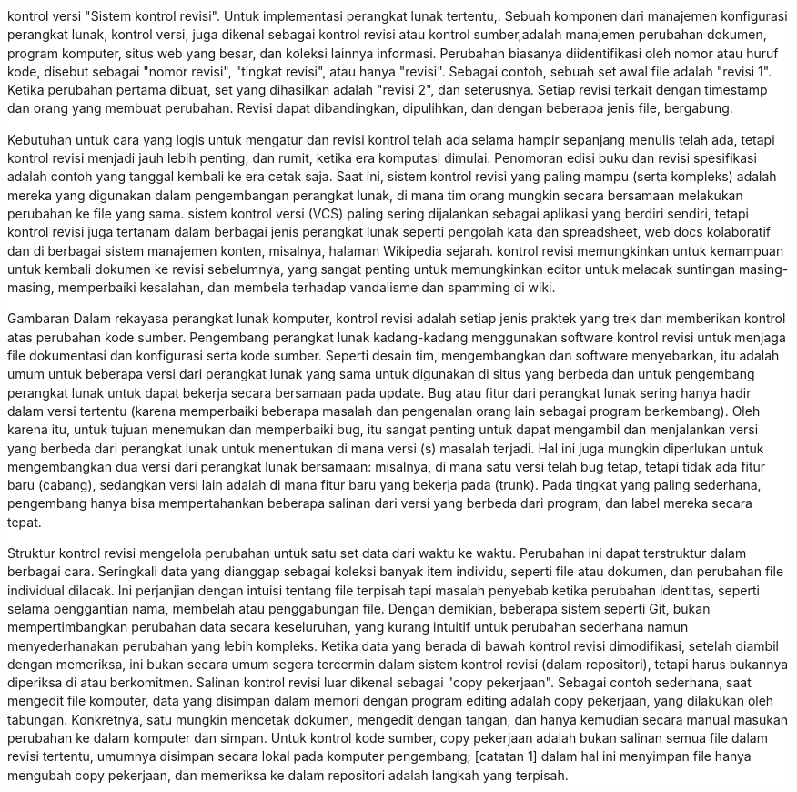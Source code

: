 kontrol versi
"Sistem kontrol revisi". Untuk implementasi perangkat lunak tertentu,.
Sebuah komponen dari manajemen konfigurasi perangkat lunak, kontrol versi, juga dikenal sebagai kontrol revisi atau kontrol sumber,adalah manajemen perubahan dokumen, program komputer, situs web yang besar, dan koleksi lainnya informasi.
Perubahan biasanya diidentifikasi oleh nomor atau huruf kode, disebut sebagai "nomor revisi", "tingkat revisi", atau hanya "revisi".
Sebagai contoh, sebuah set awal file adalah "revisi 1". Ketika perubahan pertama dibuat, set yang dihasilkan adalah "revisi 2", dan seterusnya.
Setiap revisi terkait dengan timestamp dan orang yang membuat perubahan. Revisi dapat dibandingkan, dipulihkan, dan dengan beberapa jenis file, bergabung.

Kebutuhan untuk cara yang logis untuk mengatur dan revisi kontrol telah ada selama hampir sepanjang menulis telah ada, tetapi kontrol revisi menjadi jauh lebih penting, dan rumit, ketika era komputasi dimulai.
Penomoran edisi buku dan revisi spesifikasi adalah contoh yang tanggal kembali ke era cetak saja. Saat ini, sistem kontrol revisi yang paling mampu (serta kompleks) adalah mereka yang digunakan dalam pengembangan perangkat lunak, di mana tim orang mungkin secara bersamaan melakukan perubahan ke file yang sama.
sistem kontrol versi (VCS) paling sering dijalankan sebagai aplikasi yang berdiri sendiri, tetapi kontrol revisi juga tertanam dalam berbagai jenis perangkat lunak seperti pengolah kata dan spreadsheet, web docs kolaboratif dan di berbagai sistem manajemen konten, misalnya, halaman Wikipedia sejarah.
kontrol revisi memungkinkan untuk kemampuan untuk kembali dokumen ke revisi sebelumnya, yang sangat penting untuk memungkinkan editor untuk melacak suntingan masing-masing, memperbaiki kesalahan, dan membela terhadap vandalisme dan spamming di wiki.

Gambaran
Dalam rekayasa perangkat lunak komputer, kontrol revisi adalah setiap jenis praktek yang trek dan memberikan kontrol atas perubahan kode sumber. Pengembang perangkat lunak kadang-kadang menggunakan software kontrol revisi untuk menjaga file dokumentasi dan konfigurasi serta kode sumber.
Seperti desain tim, mengembangkan dan software menyebarkan, itu adalah umum untuk beberapa versi dari perangkat lunak yang sama untuk digunakan di situs yang berbeda dan untuk pengembang perangkat lunak untuk dapat bekerja secara bersamaan pada update. Bug atau fitur dari perangkat lunak sering hanya hadir dalam versi tertentu (karena memperbaiki beberapa masalah dan pengenalan orang lain sebagai program berkembang). Oleh karena itu, untuk tujuan menemukan dan memperbaiki bug, itu sangat penting untuk dapat mengambil dan menjalankan versi yang berbeda dari perangkat lunak untuk menentukan di mana versi (s) masalah terjadi. Hal ini juga mungkin diperlukan untuk mengembangkan dua versi dari perangkat lunak bersamaan: misalnya, di mana satu versi telah bug tetap, tetapi tidak ada fitur baru (cabang), sedangkan versi lain adalah di mana fitur baru yang bekerja pada (trunk).
Pada tingkat yang paling sederhana, pengembang hanya bisa mempertahankan beberapa salinan dari versi yang berbeda dari program, dan label mereka secara tepat.

Struktur
kontrol revisi mengelola perubahan untuk satu set data dari waktu ke waktu. Perubahan ini dapat terstruktur dalam berbagai cara.
Seringkali data yang dianggap sebagai koleksi banyak item individu, seperti file atau dokumen, dan perubahan file individual dilacak. Ini perjanjian dengan intuisi tentang file terpisah tapi masalah penyebab ketika perubahan identitas, seperti selama penggantian nama, membelah atau penggabungan file. Dengan demikian, beberapa sistem seperti Git, bukan mempertimbangkan perubahan data secara keseluruhan, yang kurang intuitif untuk perubahan sederhana namun menyederhanakan perubahan yang lebih kompleks.
Ketika data yang berada di bawah kontrol revisi dimodifikasi, setelah diambil dengan memeriksa, ini bukan secara umum segera tercermin dalam sistem kontrol revisi (dalam repositori), tetapi harus bukannya diperiksa di atau berkomitmen. Salinan kontrol revisi luar dikenal sebagai "copy pekerjaan". Sebagai contoh sederhana, saat mengedit file komputer, data yang disimpan dalam memori dengan program editing adalah copy pekerjaan, yang dilakukan oleh tabungan. Konkretnya, satu mungkin mencetak dokumen, mengedit dengan tangan, dan hanya kemudian secara manual masukan perubahan ke dalam komputer dan simpan. Untuk kontrol kode sumber, copy pekerjaan adalah bukan salinan semua file dalam revisi tertentu, umumnya disimpan secara lokal pada komputer pengembang; [catatan 1] dalam hal ini menyimpan file hanya mengubah copy pekerjaan, dan memeriksa ke dalam repositori adalah langkah yang terpisah.